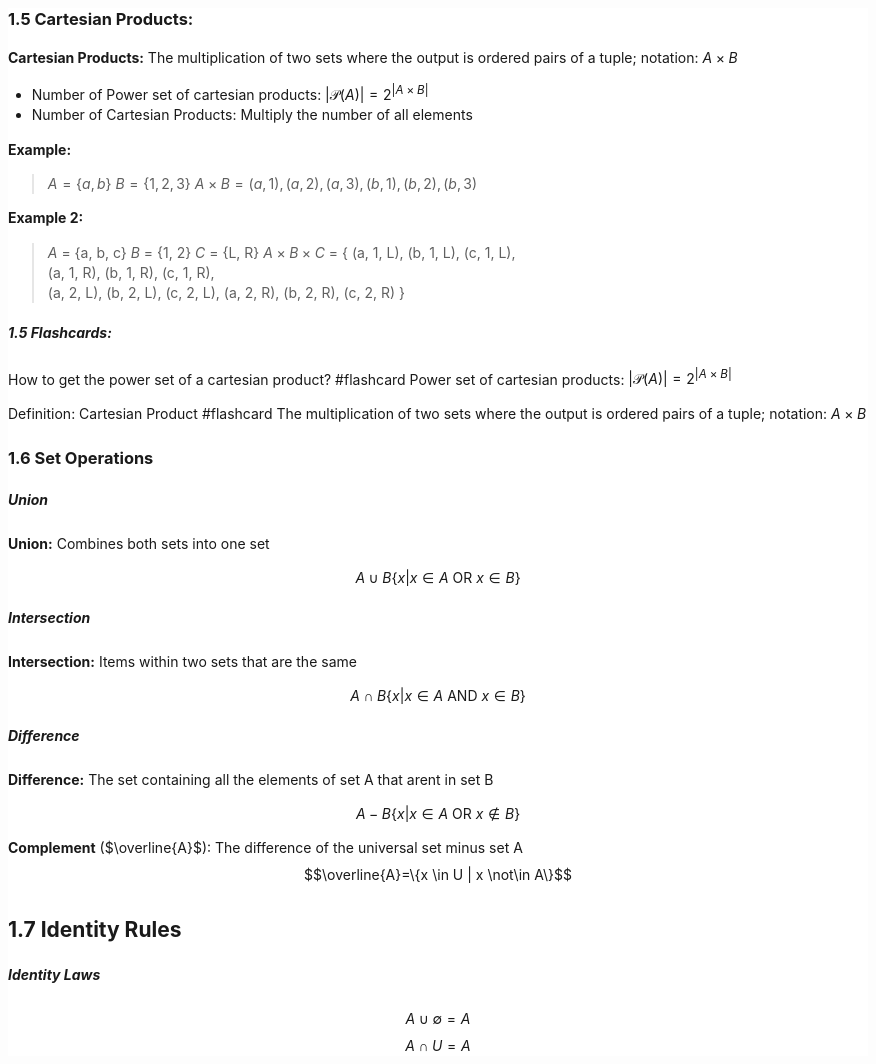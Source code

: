 ### 1.5 Cartesian Products: 
**Cartesian Products:** The multiplication of two sets where the output is ordered pairs of a tuple; notation: $A \times B$ 
- Number of Power set of cartesian products: $|\mathcal{P}(A)|=2^{|A\times B|}$
- Number of Cartesian Products: Multiply the number of all elements


**Example:**
> $A=\{a, b\}$
> $B=\{1, 2, 3\}$
> $A\times B = (a, 1), (a, 2), (a, 3), (b, 1), (b, 2), (b, 3)$

**Example 2:**

 > $A$ = {a, b, c}
 >  $B$ = {1, 2} 
 >  $C$ = {L, R}
 $A \times B \times C$ = {
 (a, 1, L), (b, 1, L), (c, 1, L),  
 > (a, 1, R), (b, 1, R), (c, 1, R),  
 > (a, 2, L), (b, 2, L), (c, 2, L), 
 >  (a, 2, R), (b, 2, R), (c, 2, R)
 >  }

##### 1.5 Flashcards:

How to get the power set of a cartesian product? #flashcard 
Power set of cartesian products: $|\mathcal{P}(A)|=2^{|A\times B|}$



Definition: Cartesian Product #flashcard 
The multiplication of two sets where the output is ordered pairs of a tuple; notation: $A \times B$ 



### 1.6 Set Operations
##### Union
**Union:** Combines both sets into one set

$$A \cup B\{x | x \in A \text{ OR } x \in B\}$$

##### Intersection
**Intersection:** Items within two sets that are the same

$$A \cap B\{x | x \in A \text{ AND } x \in B\}$$

##### Difference
**Difference:** The set containing all the elements of set A that arent in set B

$$A - B \{x | x \in A \text{ OR } x \not\in B\}$$

**Complement** ($\overline{A}$): The difference of the universal set minus set A
$$\overline{A}=\{x \in U | x \not\in A\}$$

## 1.7 Identity Rules
##### Identity Laws
$$A \cup \emptyset = A$$
$$A \cap U = A$$
